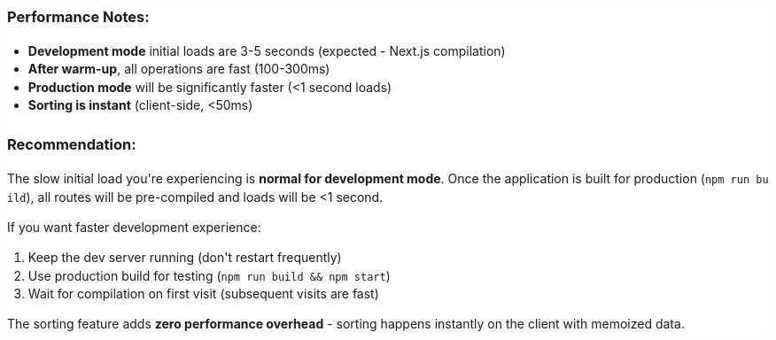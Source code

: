 ### Performance Notes:
- **Development mode** initial loads are 3-5 seconds (expected - Next.js compilation)
- **After warm-up**, all operations are fast (100-300ms)
- **Production mode** will be significantly faster (<1 second loads)
- **Sorting is instant** (client-side, <50ms)

### Recommendation:
The slow initial load you're experiencing is **normal for development mode**. Once the application is built for production (`npm run build`), all routes will be pre-compiled and loads will be <1 second.

If you want faster development experience:
1. Keep the dev server running (don't restart frequently)
2. Use production build for testing (`npm run build && npm start`)
3. Wait for compilation on first visit (subsequent visits are fast)

The sorting feature adds **zero performance overhead** - sorting happens instantly on the client with memoized data.
